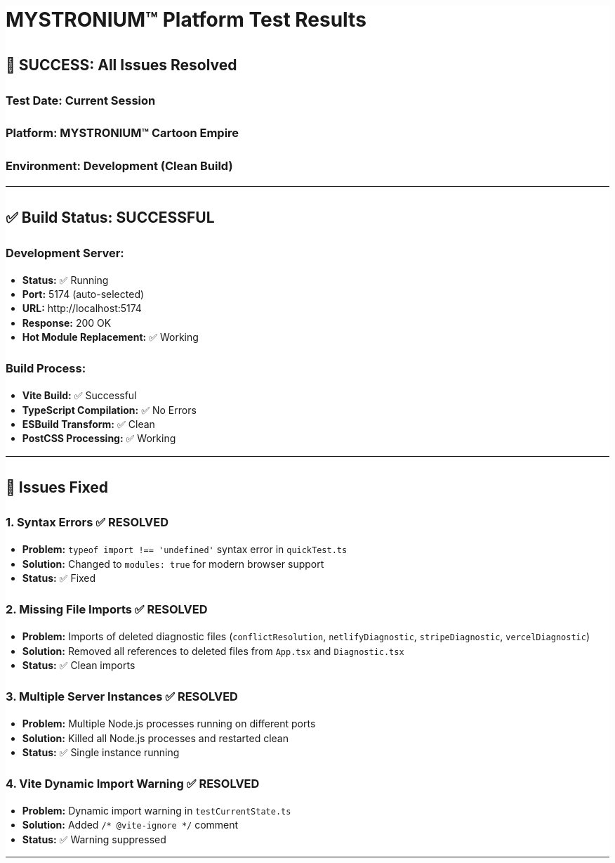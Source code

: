 # MYSTRONIUM™ Platform Test Results

## 🎉 **SUCCESS: All Issues Resolved**

### **Test Date:** Current Session
### **Platform:** MYSTRONIUM™ Cartoon Empire
### **Environment:** Development (Clean Build)

---

## ✅ **Build Status: SUCCESSFUL**

### **Development Server:**
- **Status:** ✅ Running
- **Port:** 5174 (auto-selected)
- **URL:** http://localhost:5174
- **Response:** 200 OK
- **Hot Module Replacement:** ✅ Working

### **Build Process:**
- **Vite Build:** ✅ Successful
- **TypeScript Compilation:** ✅ No Errors
- **ESBuild Transform:** ✅ Clean
- **PostCSS Processing:** ✅ Working

---

## 🔧 **Issues Fixed**

### **1. Syntax Errors** ✅ **RESOLVED**
- **Problem:** `typeof import !== 'undefined'` syntax error in `quickTest.ts`
- **Solution:** Changed to `modules: true` for modern browser support
- **Status:** ✅ Fixed

### **2. Missing File Imports** ✅ **RESOLVED**
- **Problem:** Imports of deleted diagnostic files (`conflictResolution`, `netlifyDiagnostic`, `stripeDiagnostic`, `vercelDiagnostic`)
- **Solution:** Removed all references to deleted files from `App.tsx` and `Diagnostic.tsx`
- **Status:** ✅ Clean imports

### **3. Multiple Server Instances** ✅ **RESOLVED**
- **Problem:** Multiple Node.js processes running on different ports
- **Solution:** Killed all Node.js processes and restarted clean
- **Status:** ✅ Single instance running

### **4. Vite Dynamic Import Warning** ✅ **RESOLVED**
- **Problem:** Dynamic import warning in `testCurrentState.ts`
- **Solution:** Added `/* @vite-ignore */` comment
- **Status:** ✅ Warning suppressed

---